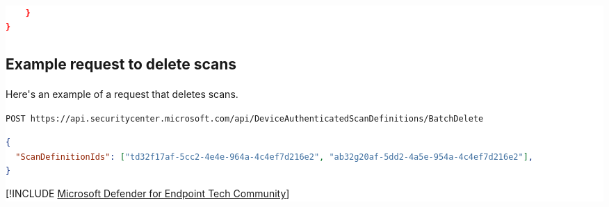 ```json
    }
}

```

## Example request to delete scans

Here's an example of a request that deletes scans.

```http
POST https://api.securitycenter.microsoft.com/api/DeviceAuthenticatedScanDefinitions/BatchDelete
```

```json
{
  "ScanDefinitionIds": ["td32f17af-5cc2-4e4e-964a-4c4ef7d216e2", "ab32g20af-5dd2-4a5e-954a-4c4ef7d216e2"],
}
```
[!INCLUDE [Microsoft Defender for Endpoint Tech Community](../../../includes/defender-mde-techcommunity.md)]
